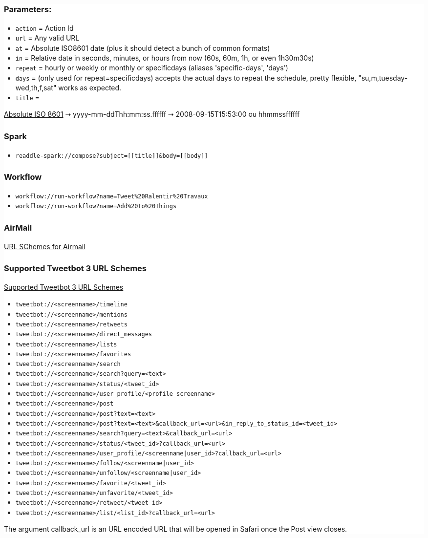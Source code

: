 ### Parameters:
- `action` = Action Id
- `url` = Any valid URL
- `at` = Absolute ISO8601 date (plus it should detect a bunch of common formats)
- `in` = Relative date in seconds, minutes, or hours from now (60s, 60m, 1h, or even 1h30m30s)
- `repeat` = hourly or weekly or monthly or specificdays (aliases 'specific-days', 'days')
- `days` = (only used for repeat=specificdays) accepts the actual days to repeat the schedule, pretty flexible, "su,m,tuesday-wed,th,f,sat" works as expected.
- `title` = 

[Absolute ISO 8601](http://support.sas.com/documentation/cdl/en/lrdict/64316/HTML/default/viewer.htm#a003169814.htm) ➝ yyyy-mm-ddThh:mm:ss.ffffff ➝ 2008-09-15T15:53:00 ou hhmmssffffff

### Spark
- `readdle-spark://compose?subject=[[title]]&body=[[body]]`

### Workflow
- `workflow://run-workflow?name=Tweet%20Ralentir%20Travaux`
- `workflow://run-workflow?name=Add%20To%20Things`

### AirMail
[URL SChemes for Airmail](https://help.airmailapp.com/en-us/article/airmail-ios-url-scheme-1q060gy/)

### Supported Tweetbot 3 URL Schemes
[Supported Tweetbot 3 URL Schemes](https://tapbots.net/tweetbot3/support/url-schemes/)
- `tweetbot://<screenname>/timeline`
- `tweetbot://<screenname>/mentions`
- `tweetbot://<screenname>/retweets`
- `tweetbot://<screenname>/direct_messages`
- `tweetbot://<screenname>/lists`
- `tweetbot://<screenname>/favorites`
- `tweetbot://<screenname>/search`
- `tweetbot://<screenname>/search?query=<text>`
- `tweetbot://<screenname>/status/<tweet_id>`
- `tweetbot://<screenname>/user_profile/<profile_screenname>`
- `tweetbot://<screenname>/post`
- `tweetbot://<screenname>/post?text=<text>`
- `tweetbot://<screenname>/post?text=<text>&callback_url=<url>&in_reply_to_status_id=<tweet_id>`
- `tweetbot://<screenname>/search?query=<text>&callback_url=<url>`
- `tweetbot://<screenname>/status/<tweet_id>?callback_url=<url>`
- `tweetbot://<screenname>/user_profile/<screenname|user_id>?callback_url=<url>`
- `tweetbot://<screenname>/follow/<screenname|user_id>`
- `tweetbot://<screenname>/unfollow/<screenname|user_id>`
- `tweetbot://<screenname>/favorite/<tweet_id>`
- `tweetbot://<screenname>/unfavorite/<tweet_id>`
- `tweetbot://<screenname>/retweet/<tweet_id>`
- `tweetbot://<screenname>/list/<list_id>?callback_url=<url>`

The argument callback_url is an URL encoded URL that will be opened in Safari once the Post view closes.
